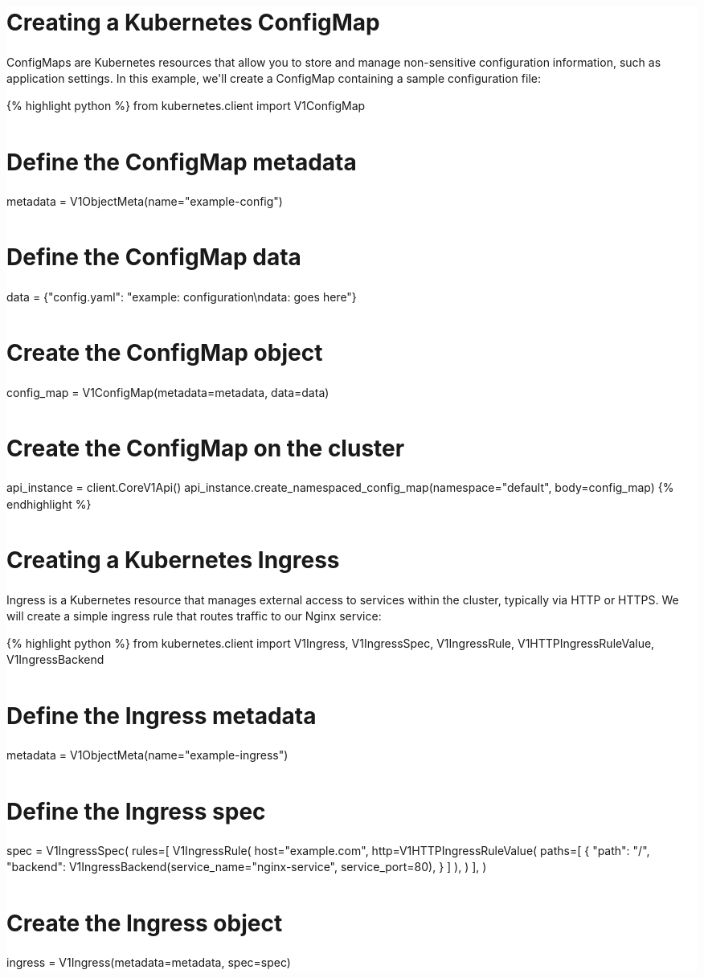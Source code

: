 # Creating a Kubernetes ConfigMap

ConfigMaps are Kubernetes resources that allow you to store and manage non-sensitive configuration information, such as application settings. In this example, we'll create a ConfigMap containing a sample configuration file:

{% highlight python %}
from kubernetes.client import V1ConfigMap

# Define the ConfigMap metadata
metadata = V1ObjectMeta(name="example-config")

# Define the ConfigMap data
data = {"config.yaml": "example: configuration\ndata: goes here"}

# Create the ConfigMap object
config_map = V1ConfigMap(metadata=metadata, data=data)

# Create the ConfigMap on the cluster
api_instance = client.CoreV1Api()
api_instance.create_namespaced_config_map(namespace="default", body=config_map)
{% endhighlight %}

# Creating a Kubernetes Ingress

Ingress is a Kubernetes resource that manages external access to services within the cluster, typically via HTTP or HTTPS. We will create a simple ingress rule that routes traffic to our Nginx service:

{% highlight python %}
from kubernetes.client import V1Ingress, V1IngressSpec, V1IngressRule, V1HTTPIngressRuleValue, V1IngressBackend

# Define the Ingress metadata
metadata = V1ObjectMeta(name="example-ingress")

# Define the Ingress spec
spec = V1IngressSpec(
    rules=[
        V1IngressRule(
            host="example.com",
            http=V1HTTPIngressRuleValue(
                paths=[
                    {
                        "path": "/",
                        "backend": V1IngressBackend(service_name="nginx-service", service_port=80),
                    }
                ]
            ),
        )
    ],
)

# Create the Ingress object
ingress = V1Ingress(metadata=metadata, spec=spec)